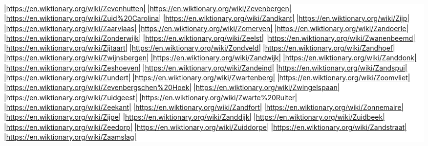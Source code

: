|https://en.wiktionary.org/wiki/Zevenhutten|
|https://en.wiktionary.org/wiki/Zevenbergen|
|https://en.wiktionary.org/wiki/Zuid%20Carolina|
|https://en.wiktionary.org/wiki/Zandkant|
|https://en.wiktionary.org/wiki/Zijp|
|https://en.wiktionary.org/wiki/Zaarvlaas|
|https://en.wiktionary.org/wiki/Zomerven|
|https://en.wiktionary.org/wiki/Zandoerle|
|https://en.wiktionary.org/wiki/Zonderwijk|
|https://en.wiktionary.org/wiki/Zeelst|
|https://en.wiktionary.org/wiki/Zwanenbeemd|
|https://en.wiktionary.org/wiki/Zijtaart|
|https://en.wiktionary.org/wiki/Zondveld|
|https://en.wiktionary.org/wiki/Zandhoef|
|https://en.wiktionary.org/wiki/Zwijnsbergen|
|https://en.wiktionary.org/wiki/Zandwijk|
|https://en.wiktionary.org/wiki/Zanddonk|
|https://en.wiktionary.org/wiki/Zeshoeven|
|https://en.wiktionary.org/wiki/Zandeind|
|https://en.wiktionary.org/wiki/Zandspui|
|https://en.wiktionary.org/wiki/Zundert|
|https://en.wiktionary.org/wiki/Zwartenberg|
|https://en.wiktionary.org/wiki/Zoomvliet|
|https://en.wiktionary.org/wiki/Zevenbergschen%20Hoek|
|https://en.wiktionary.org/wiki/Zwingelspaan|
|https://en.wiktionary.org/wiki/Zuidgeest|
|https://en.wiktionary.org/wiki/Zwarte%20Ruiter|
|https://en.wiktionary.org/wiki/Zeekant|
|https://en.wiktionary.org/wiki/Zandfort|
|https://en.wiktionary.org/wiki/Zonnemaire|
|https://en.wiktionary.org/wiki/Zijpe|
|https://en.wiktionary.org/wiki/Zanddijk|
|https://en.wiktionary.org/wiki/Zuidbeek|
|https://en.wiktionary.org/wiki/Zeedorp|
|https://en.wiktionary.org/wiki/Zuiddorpe|
|https://en.wiktionary.org/wiki/Zandstraat|
|https://en.wiktionary.org/wiki/Zaamslag|